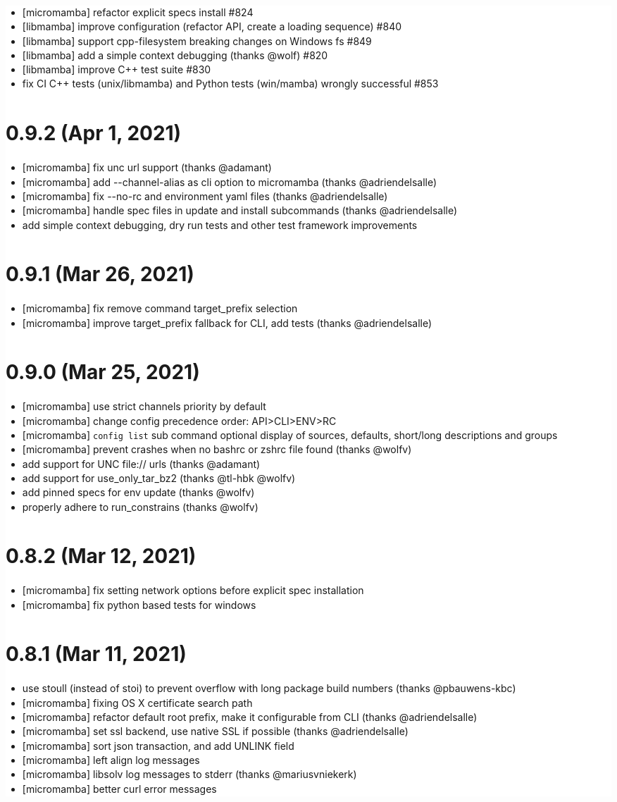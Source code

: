 - [micromamba] refactor explicit specs install #824
- [libmamba] improve configuration (refactor API, create a loading sequence)
  #840
- [libmamba] support cpp-filesystem breaking changes on Windows fs #849
- [libmamba] add a simple context debugging (thanks @wolf) #820
- [libmamba] improve C++ test suite #830
- fix CI C++ tests (unix/libmamba) and Python tests (win/mamba) wrongly
  successful #853

# 0.9.2 (Apr 1, 2021)

- [micromamba] fix unc url support (thanks @adamant)
- [micromamba] add --channel-alias as cli option to micromamba (thanks
  @adriendelsalle)
- [micromamba] fix --no-rc and environment yaml files (thanks @adriendelsalle)
- [micromamba] handle spec files in update and install subcommands (thanks
  @adriendelsalle)
- add simple context debugging, dry run tests and other test framework
  improvements

# 0.9.1 (Mar 26, 2021)

- [micromamba] fix remove command target_prefix selection
- [micromamba] improve target_prefix fallback for CLI, add tests (thanks
  @adriendelsalle)

# 0.9.0 (Mar 25, 2021)

- [micromamba] use strict channels priority by default
- [micromamba] change config precedence order: API>CLI>ENV>RC
- [micromamba] `config list` sub command optional display of sources, defaults,
  short/long descriptions and groups
- [micromamba] prevent crashes when no bashrc or zshrc file found (thanks
  @wolfv)
- add support for UNC file:// urls (thanks @adamant)
- add support for use_only_tar_bz2 (thanks @tl-hbk @wolfv)
- add pinned specs for env update (thanks @wolfv)
- properly adhere to run_constrains (thanks @wolfv)

# 0.8.2 (Mar 12, 2021)

- [micromamba] fix setting network options before explicit spec installation
- [micromamba] fix python based tests for windows

# 0.8.1 (Mar 11, 2021)

- use stoull (instead of stoi) to prevent overflow with long package build
  numbers (thanks @pbauwens-kbc)
- [micromamba] fixing OS X certificate search path
- [micromamba] refactor default root prefix, make it configurable from CLI
  (thanks @adriendelsalle)
- [micromamba] set ssl backend, use native SSL if possible (thanks
  @adriendelsalle)
- [micromamba] sort json transaction, and add UNLINK field
- [micromamba] left align log messages
- [micromamba] libsolv log messages to stderr (thanks @mariusvniekerk)
- [micromamba] better curl error messages
